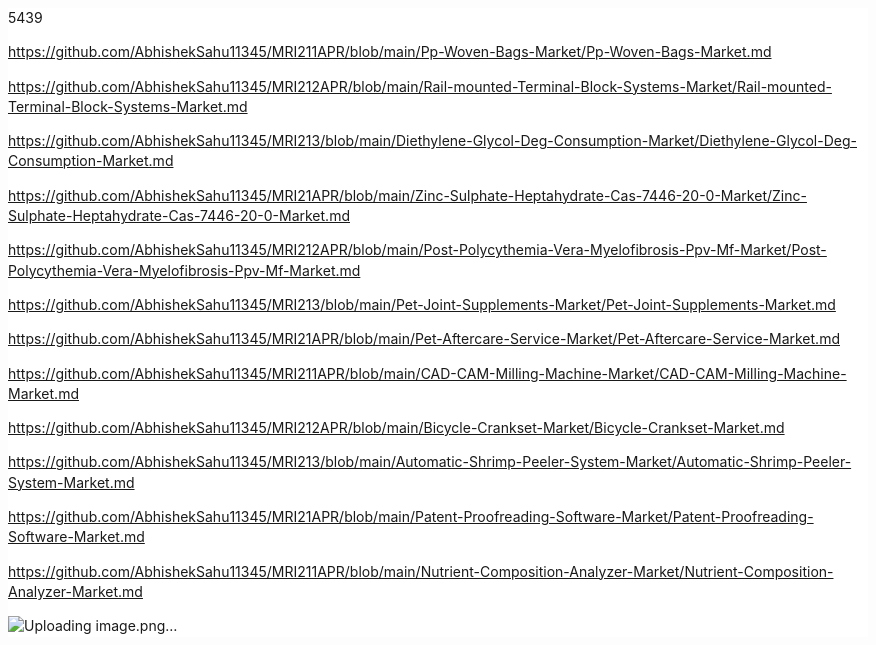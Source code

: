 5439</p><p><a href="https://github.com/AbhishekSahu11345/MRI211APR/blob/main/Pp-Woven-Bags-Market/Pp-Woven-Bags-Market.md">https://github.com/AbhishekSahu11345/MRI211APR/blob/main/Pp-Woven-Bags-Market/Pp-Woven-Bags-Market.md</a></p><p><a href="https://github.com/AbhishekSahu11345/MRI212APR/blob/main/Rail-mounted-Terminal-Block-Systems-Market/Rail-mounted-Terminal-Block-Systems-Market.md">https://github.com/AbhishekSahu11345/MRI212APR/blob/main/Rail-mounted-Terminal-Block-Systems-Market/Rail-mounted-Terminal-Block-Systems-Market.md</a></p><p><a href="https://github.com/AbhishekSahu11345/MRI213/blob/main/Diethylene-Glycol-Deg-Consumption-Market/Diethylene-Glycol-Deg-Consumption-Market.md">https://github.com/AbhishekSahu11345/MRI213/blob/main/Diethylene-Glycol-Deg-Consumption-Market/Diethylene-Glycol-Deg-Consumption-Market.md</a></p><p><a href="https://github.com/AbhishekSahu11345/MRI21APR/blob/main/Zinc-Sulphate-Heptahydrate-Cas-7446-20-0-Market/Zinc-Sulphate-Heptahydrate-Cas-7446-20-0-Market.md">https://github.com/AbhishekSahu11345/MRI21APR/blob/main/Zinc-Sulphate-Heptahydrate-Cas-7446-20-0-Market/Zinc-Sulphate-Heptahydrate-Cas-7446-20-0-Market.md</a></p><p><a href="https://github.com/AbhishekSahu11345/MRI212APR/blob/main/Post-Polycythemia-Vera-Myelofibrosis-Ppv-Mf-Market/Post-Polycythemia-Vera-Myelofibrosis-Ppv-Mf-Market.md">https://github.com/AbhishekSahu11345/MRI212APR/blob/main/Post-Polycythemia-Vera-Myelofibrosis-Ppv-Mf-Market/Post-Polycythemia-Vera-Myelofibrosis-Ppv-Mf-Market.md</a></p><p><a href="https://github.com/AbhishekSahu11345/MRI213/blob/main/Pet-Joint-Supplements-Market/Pet-Joint-Supplements-Market.md">https://github.com/AbhishekSahu11345/MRI213/blob/main/Pet-Joint-Supplements-Market/Pet-Joint-Supplements-Market.md</a></p><p><a href="https://github.com/AbhishekSahu11345/MRI21APR/blob/main/Pet-Aftercare-Service-Market/Pet-Aftercare-Service-Market.md">https://github.com/AbhishekSahu11345/MRI21APR/blob/main/Pet-Aftercare-Service-Market/Pet-Aftercare-Service-Market.md</a></p><p><a href="https://github.com/AbhishekSahu11345/MRI211APR/blob/main/CAD-CAM-Milling-Machine-Market/CAD-CAM-Milling-Machine-Market.md">https://github.com/AbhishekSahu11345/MRI211APR/blob/main/CAD-CAM-Milling-Machine-Market/CAD-CAM-Milling-Machine-Market.md</a></p><p><a href="https://github.com/AbhishekSahu11345/MRI212APR/blob/main/Bicycle-Crankset-Market/Bicycle-Crankset-Market.md">https://github.com/AbhishekSahu11345/MRI212APR/blob/main/Bicycle-Crankset-Market/Bicycle-Crankset-Market.md</a></p><p><a href="https://github.com/AbhishekSahu11345/MRI213/blob/main/Automatic-Shrimp-Peeler-System-Market/Automatic-Shrimp-Peeler-System-Market.md">https://github.com/AbhishekSahu11345/MRI213/blob/main/Automatic-Shrimp-Peeler-System-Market/Automatic-Shrimp-Peeler-System-Market.md</a></p><p><a href="https://github.com/AbhishekSahu11345/MRI21APR/blob/main/Patent-Proofreading-Software-Market/Patent-Proofreading-Software-Market.md">https://github.com/AbhishekSahu11345/MRI21APR/blob/main/Patent-Proofreading-Software-Market/Patent-Proofreading-Software-Market.md</a></p><p><a href="https://github.com/AbhishekSahu11345/MRI211APR/blob/main/Nutrient-Composition-Analyzer-Market/Nutrient-Composition-Analyzer-Market.md">https://github.com/AbhishekSahu11345/MRI211APR/blob/main/Nutrient-Composition-Analyzer-Market/Nutrient-Composition-Analyzer-Market.md</a></p>
![Uploading image.png…]()
